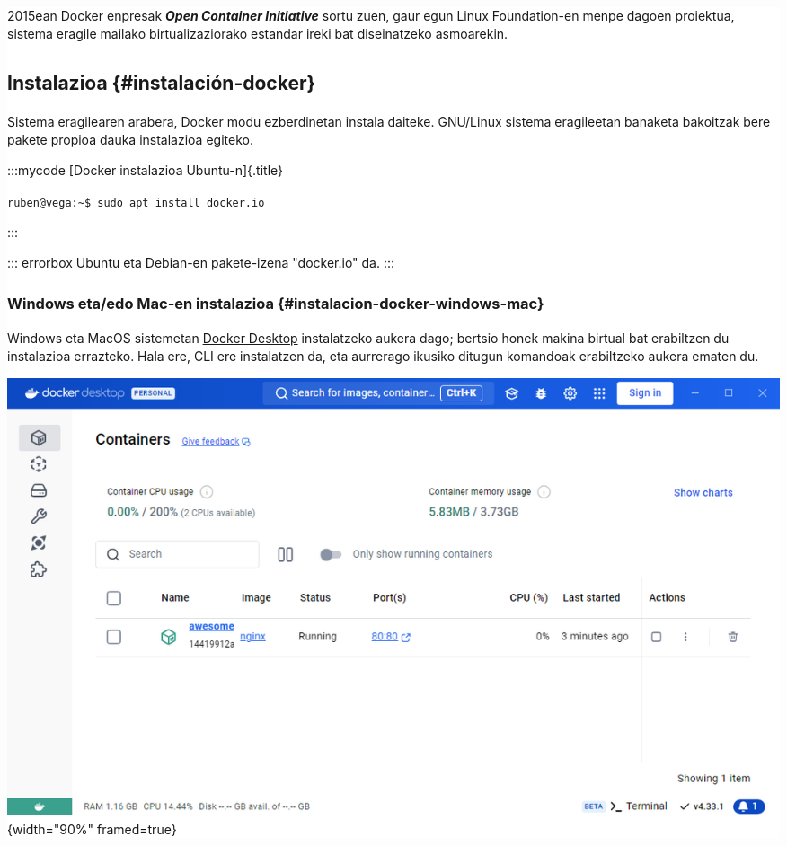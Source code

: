 
2015ean Docker enpresak ***[Open Container Initiative](https://en.wikipedia.org/wiki/Open_Container_Initiative)*** sortu zuen, gaur egun Linux Foundation-en menpe dagoen proiektua, sistema eragile mailako birtualizaziorako estandar ireki bat diseinatzeko asmoarekin.

## Instalazioa {#instalación-docker}

Sistema eragilearen arabera, Docker modu ezberdinetan instala daiteke. GNU/Linux sistema eragileetan banaketa bakoitzak bere pakete propioa dauka instalazioa egiteko.

:::mycode
[Docker instalazioa Ubuntu-n]{.title}

``` console
ruben@vega:~$ sudo apt install docker.io
```
:::

::: errorbox
Ubuntu eta Debian-en pakete-izena "docker.io" da.
:::

### Windows eta/edo Mac-en instalazioa {#instalacion-docker-windows-mac}

Windows eta MacOS sistemetan [Docker Desktop](https://docs.docker.com/get-docker/) instalatzeko aukera dago; bertsio honek makina birtual bat erabiltzen du instalazioa errazteko. Hala ere, CLI ere instalatzen da, eta aurrerago ikusiko ditugun komandoak erabiltzeko aukera ematen du.

![Docker Desktop](img/docker/docker_desktop.png){width="90%" framed=true}
